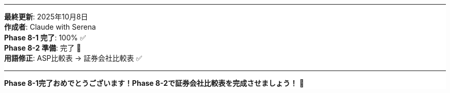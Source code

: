 
---

**最終更新**: 2025年10月8日  
**作成者**: Claude with Serena  
**Phase 8-1 完了**: 100% ✅  
**Phase 8-2 準備**: 完了 🚀  
**用語修正**: ASP比較表 → 証券会社比較表 ✅

---

**Phase 8-1完了おめでとうございます！Phase 8-2で証券会社比較表を完成させましょう！** 🎉
